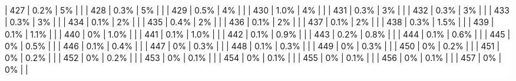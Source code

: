 | 427 | 0.2% | 5% |  |
| 428 | 0.3% | 5% |  |
| 429 | 0.5% | 4% |  |
| 430 | 1.0% | 4% |  |
| 431 | 0.3% | 3% |  |
| 432 | 0.3% | 3% |  |
| 433 | 0.3% | 3% |  |
| 434 | 0.1% | 2% |  |
| 435 | 0.4% | 2% |  |
| 436 | 0.1% | 2% |  |
| 437 | 0.1% | 2% |  |
| 438 | 0.3% | 1.5% |  |
| 439 | 0.1% | 1.1% |  |
| 440 | 0% | 1.0% |  |
| 441 | 0.1% | 1.0% |  |
| 442 | 0.1% | 0.9% |  |
| 443 | 0.2% | 0.8% |  |
| 444 | 0.1% | 0.6% |  |
| 445 | 0% | 0.5% |  |
| 446 | 0.1% | 0.4% |  |
| 447 | 0% | 0.3% |  |
| 448 | 0.1% | 0.3% |  |
| 449 | 0% | 0.3% |  |
| 450 | 0% | 0.2% |  |
| 451 | 0% | 0.2% |  |
| 452 | 0% | 0.2% |  |
| 453 | 0% | 0.1% |  |
| 454 | 0% | 0.1% |  |
| 455 | 0% | 0.1% |  |
| 456 | 0% | 0.1% |  |
| 457 | 0% | 0% |  |
